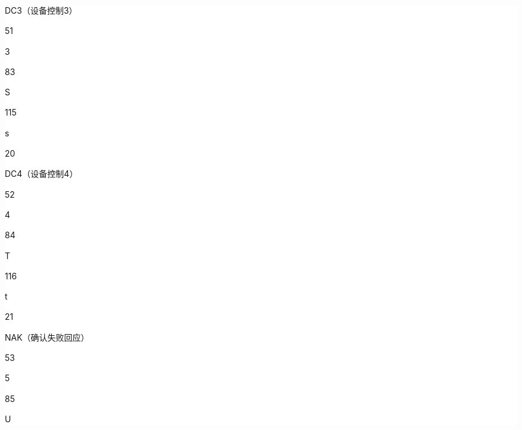 <td class="cellrowborder" valign="top" width="12.5%" headers="mcps1.2.9.1.2 "><p id="p12903175714010"><a name="p12903175714010"></a><a name="p12903175714010"></a>DC3（设备控制3）</p>
</td>
<td class="cellrowborder" valign="top" width="12.5%" headers="mcps1.2.9.1.3 "><p id="p1990310573017"><a name="p1990310573017"></a><a name="p1990310573017"></a>51</p>
</td>
<td class="cellrowborder" valign="top" width="12.5%" headers="mcps1.2.9.1.4 "><p id="p109031257406"><a name="p109031257406"></a><a name="p109031257406"></a>3</p>
</td>
<td class="cellrowborder" valign="top" width="12.5%" headers="mcps1.2.9.1.5 "><p id="p490320571304"><a name="p490320571304"></a><a name="p490320571304"></a>83</p>
</td>
<td class="cellrowborder" valign="top" width="12.5%" headers="mcps1.2.9.1.6 "><p id="p1390317574012"><a name="p1390317574012"></a><a name="p1390317574012"></a>S</p>
</td>
<td class="cellrowborder" valign="top" width="12.5%" headers="mcps1.2.9.1.7 "><p id="p19903155716012"><a name="p19903155716012"></a><a name="p19903155716012"></a>115</p>
</td>
<td class="cellrowborder" valign="top" width="12.5%" headers="mcps1.2.9.1.8 "><p id="p3903857509"><a name="p3903857509"></a><a name="p3903857509"></a>s</p>
</td>
</tr>
<tr id="row7268231703"><td class="cellrowborder" valign="top" width="12.5%" headers="mcps1.2.9.1.1 "><p id="p159038576011"><a name="p159038576011"></a><a name="p159038576011"></a>20</p>
</td>
<td class="cellrowborder" valign="top" width="12.5%" headers="mcps1.2.9.1.2 "><p id="p109031557506"><a name="p109031557506"></a><a name="p109031557506"></a>DC4（设备控制4）</p>
</td>
<td class="cellrowborder" valign="top" width="12.5%" headers="mcps1.2.9.1.3 "><p id="p129031857108"><a name="p129031857108"></a><a name="p129031857108"></a>52</p>
</td>
<td class="cellrowborder" valign="top" width="12.5%" headers="mcps1.2.9.1.4 "><p id="p6903145715017"><a name="p6903145715017"></a><a name="p6903145715017"></a>4</p>
</td>
<td class="cellrowborder" valign="top" width="12.5%" headers="mcps1.2.9.1.5 "><p id="p1690313571007"><a name="p1690313571007"></a><a name="p1690313571007"></a>84</p>
</td>
<td class="cellrowborder" valign="top" width="12.5%" headers="mcps1.2.9.1.6 "><p id="p29031857403"><a name="p29031857403"></a><a name="p29031857403"></a>T</p>
</td>
<td class="cellrowborder" valign="top" width="12.5%" headers="mcps1.2.9.1.7 "><p id="p3903557604"><a name="p3903557604"></a><a name="p3903557604"></a>116</p>
</td>
<td class="cellrowborder" valign="top" width="12.5%" headers="mcps1.2.9.1.8 "><p id="p5903457109"><a name="p5903457109"></a><a name="p5903457109"></a>t</p>
</td>
</tr>
<tr id="row16140725405"><td class="cellrowborder" valign="top" width="12.5%" headers="mcps1.2.9.1.1 "><p id="p190313571804"><a name="p190313571804"></a><a name="p190313571804"></a>21</p>
</td>
<td class="cellrowborder" valign="top" width="12.5%" headers="mcps1.2.9.1.2 "><p id="p6903957904"><a name="p6903957904"></a><a name="p6903957904"></a>NAK（确认失败回应）</p>
</td>
<td class="cellrowborder" valign="top" width="12.5%" headers="mcps1.2.9.1.3 "><p id="p6903125712019"><a name="p6903125712019"></a><a name="p6903125712019"></a>53</p>
</td>
<td class="cellrowborder" valign="top" width="12.5%" headers="mcps1.2.9.1.4 "><p id="p49035571001"><a name="p49035571001"></a><a name="p49035571001"></a>5</p>
</td>
<td class="cellrowborder" valign="top" width="12.5%" headers="mcps1.2.9.1.5 "><p id="p990395710011"><a name="p990395710011"></a><a name="p990395710011"></a>85</p>
</td>
<td class="cellrowborder" valign="top" width="12.5%" headers="mcps1.2.9.1.6 "><p id="p109034571805"><a name="p109034571805"></a><a name="p109034571805"></a>U</p>